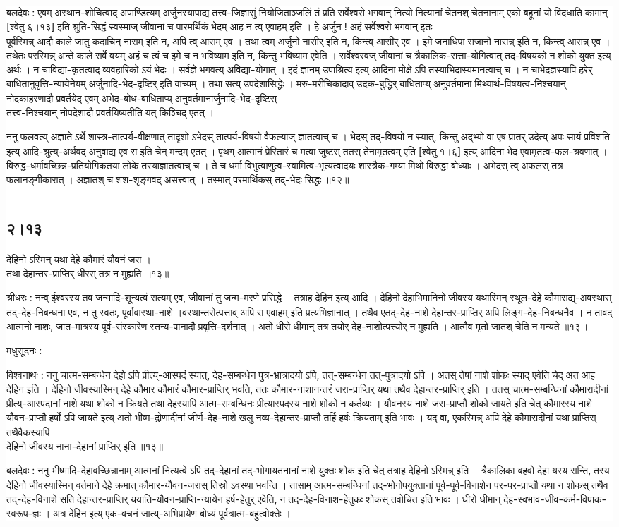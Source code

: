 बलदेवः : एवम् अस्थान-शोचित्वाद् अपाण्डित्यम् अर्जुनस्यापाद्य तत्त्व-जिज्ञासुं नियोजिताञ्जलिं तं प्रति सर्वेश्वरो भगवान् नित्यो नित्यानां चेतनश् चेतनानाम् एको बहूनां यो विदधाति कामान् [श्वेतु ६।१३] इति श्रुति-सिद्धं स्वस्माज् जीवानां च पारमर्थिकं भेदम् आह न त्व् एवाहम् इति । हे अर्जुन ! अहं सर्वेश्वरो भगवान् इतः   
पूर्वस्मिन्न् आदौ काले जातु कदाचिन् नासम् इति न, अपि त्व् आसम् एव । तथा त्वम् अर्जुनो नासीर् इति न, किन्त्व् आसीर् एव । इमे जनाधिपा राजानो नासन्न् इति न, किन्त्व् आसन्न् एव । तथेतः परस्मिन्न् अन्ते काले सर्वे वयम् अहं च त्वं च इमे च न भविष्याम इति न, किन्तु भविष्याम एवेति । सर्वेश्वरवज् जीवानां च त्रैकालिक-सत्ता-योगित्वात् तद्-विषयको न शोको युक्त इत्य् अर्थः । न चाविद्या-कृतत्वाद् व्यवहारिको ऽयं भेदः । सर्वज्ञे भगवत्य् अविद्या-योगात् । इदं ज्ञानम् उपाश्रित्य इत्य् आदिना मोक्षे ऽपि तस्याभिदास्यमानत्वाच् च । न चाभेदज्ञस्यापि हरेर् बाधितानुवृत्ति-न्यायेनेयम् अर्जुनादि-भेद-दृष्टिर् इति वाच्यम् । तथा सत्य् उपदेशासिद्धेः । मरु-मरीचिकादाव् उदक-बुद्धिर् बाधिताप्य् अनुवर्तमाना मिथ्यार्थ-विषयत्व-निश्चयान् नोदकाहरणादौ प्रवर्तयेद् एवम् अभेद-बोध-बाधिताप्य् अनुवर्तमानार्जुनादि-भेद-दृष्टिस्  
तत्त्व-निश्चयान् नोपदेशादौ प्रवर्तयिष्यतीति यत् किञ्चिद् एतत् ।   
    
ननु फलवत्य् अज्ञाते ऽर्थे शास्त्र-तात्पर्य-वीक्षणात् तादृशो ऽभेदस् तात्पर्य-विषयो वैफल्याज् ज्ञातत्वाच् च । भेदस् तद्-विषयो न स्यात्, किन्तु अद्भ्यो वा एष प्रातर् उदेत्य् अपः सायं प्रविशति इत्य् आदि-श्रुत्य्-अर्थवद् अनुवाद्य एव स इति चेन् मन्दम् एतत् । पृथग् आत्मानं प्रेरितारं च मत्वा जुष्टस् ततस् तेनामृतत्वम् एति [श्वेतु १।६] इत्य् आदिना भेद एवामृतत्व-फल-श्रवणात् । विरुद्ध-धर्मावच्छिन्न-प्रतियोगिकतया लोके तस्याज्ञातत्वाच् च । ते च धर्मा विभुत्वाणुत्व-स्वामित्व-भृत्यत्वादयः शास्त्रैक-गम्या मिथो विरुद्धा बोध्याः । अभेदस् त्व् अफलस् तत्र फलानङ्गीकारात् । अज्ञातश् च शश-शृङ्गवद् असत्त्वात् । तस्मात् परमार्थिकस् तद्-भेदः सिद्धः ॥१२॥  
    
__________________________________________________________  
    
## २।१३  
    
देहिनो ऽस्मिन् यथा देहे कौमारं यौवनं जरा ।  
तथा देहान्तर-प्राप्तिर् धीरस् तत्र न मुह्यति ॥१३॥  
    
श्रीधरः : नन्व् ईश्वरस्य तव जन्मादि-शून्यत्वं सत्यम् एव, जीवानां तु जन्म-मरणे प्रसिद्धे । तत्राह देहिन इत्य् आदि । देहिनो देहाभिमानिनो जीवस्य यथास्मिन् स्थूल-देहे कौमाराद्य्-अवस्थास् तद्-देह-निबन्धना एव, न तु स्वतः, पूर्वावास्था-नाशे ।वस्थान्तरोत्पत्ताव् अपि स एवाहम् इति प्रत्यभिज्ञानात् । तथैव एतद्-देह-नाशे देहान्तर-प्राप्तिर् अपि लिङ्ग-देह-निबन्धनैव । न तावद् आत्मनो नाशः, जात-मात्रस्य पूर्व-संस्कारेण स्तन्य-पानादौ प्रवृत्ति-दर्शनात् । अतो धीरो धीमान् तत्र तयोर् देह-नाशोत्पत्त्योर् न मुह्यति । आत्मैव मृतो जातश् चेति न मन्यते ॥१३॥  
    
मधुसूदनः :  
    
विश्वनाथः : ननु चात्म-सम्बन्धेन देहो ऽपि प्रीत्य्-आस्पदं स्यात्, देह-सम्बन्धेन पुत्र-भ्रात्रादयो ऽपि, तत्-सम्बन्धेन तत्-पुत्रादयो ऽपि । अतस् तेषां नाशे शोकः स्याद् एवेति चेद् अत आह देहिन इति । देहिनो जीवस्यास्मिन् देहे कौमार कौमारं कौमार-प्राप्तिर् भवति, ततः कौमार-नाशानन्तरं जरा-प्राप्तिर् यथा तथैव देहान्तर-प्राप्तिर् इति । ततस् चात्म-सम्बन्धिनां कौमारादीनां प्रीत्य्-आस्पदानां नाशे यथा शोको न क्रियते तथा देहस्यापि आत्म-सम्बन्धिनः प्रीत्यास्पदस्य नाशे शोको न कर्तव्यः । यौवनस्य नाशे जरा-प्राप्तौ शोको जायते इति चेत् कौमारस्य नाशे यौवन-प्राप्तौ हर्षो ऽपि जायते इत्य् अतो भीष्म-द्रोणादीनां जीर्ण-देह-नाशे खलु नव्य-देहान्तर-प्राप्तौ तर्हि हर्षः क्रियताम् इति भावः । यद् वा, एकस्मिन्न् अपि देहे कौमारादीनां यथा प्राप्तिस् तथैवैकस्यापि  
देहिनो जीवस्य नाना-देहानां प्राप्तिर् इति ॥१३॥  
    
बलदेवः : ननु भीष्मादि-देहावच्छिन्नानाम् आत्मनां नित्यत्वे ऽपि तद्-देहानां तद्-भोगायतनानां नाशे युक्तः शोक इति चेत् तत्राह देहिनो ऽस्मिन्न् इति । त्रैकालिका बहवो देहा यस्य सन्ति, तस्य देहिनो जीवस्यास्मिन् वर्तमाने देहे क्रमात् कौमार-यौवन-जरास् तिस्रो ऽवस्था भवन्ति । तासाम् आत्म-सम्बन्धिनां तद्-भोगोपयुक्तानां पूर्व-पूर्व-विनाशेन पर-पर-प्राप्तौ यथा न शोकस् तथैव तद्-देह-विनाशे सति देहान्तर-प्राप्तिर् ययाति-यौवन-प्राप्ति-न्यायेन हर्ष-हेतुर् एवेति, न तद्-देह-विनाश-हेतुकः शोकस् तवोचित इति भावः । धीरो धीमान् देह-स्वभाव-जीव-कर्म-विपाक-स्वरूप-ज्ञः । अत्र देहिन इत्य् एक-वचनं जात्य्-अभिप्रायेण बोध्यं पूर्वत्रात्म-बहुत्वोक्तेः ।   
    